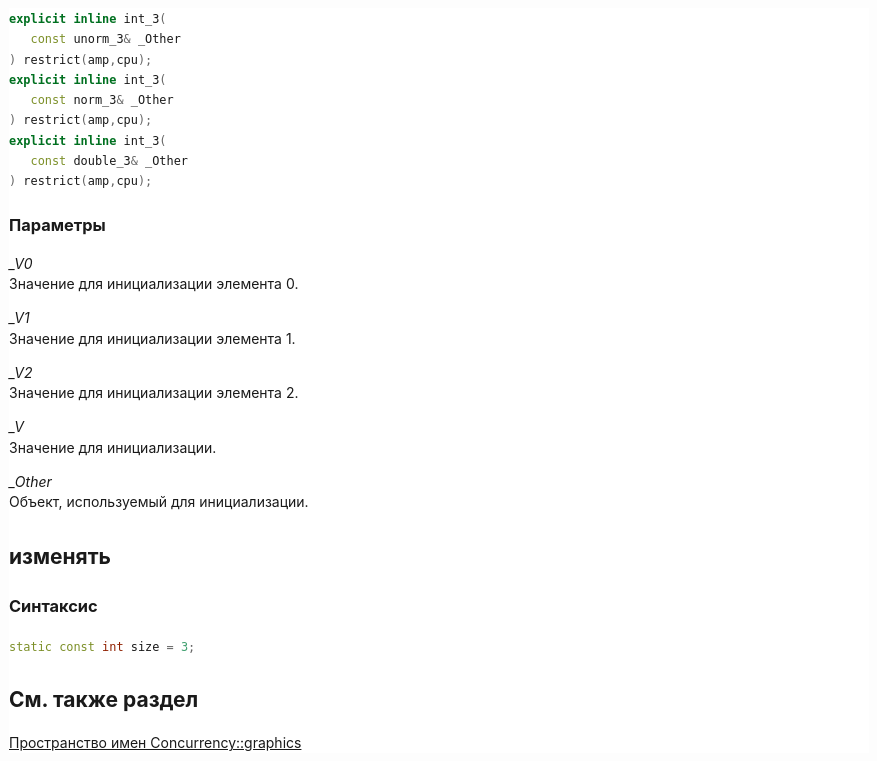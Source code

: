 ```cpp
explicit inline int_3(
   const unorm_3& _Other
) restrict(amp,cpu);
explicit inline int_3(
   const norm_3& _Other
) restrict(amp,cpu);
explicit inline int_3(
   const double_3& _Other
) restrict(amp,cpu);
```

### <a name="parameters"></a>Параметры

*_V0*<br/>
Значение для инициализации элемента 0.

*_V1*<br/>
Значение для инициализации элемента 1.

*_V2*<br/>
Значение для инициализации элемента 2.

*_V*<br/>
Значение для инициализации.

*_Other*<br/>
Объект, используемый для инициализации.

## <a name="size"></a>изменять

### <a name="syntax"></a>Синтаксис

```cpp
static const int size = 3;
```

## <a name="see-also"></a>См. также раздел

[Пространство имен Concurrency::graphics](concurrency-graphics-namespace.md)
